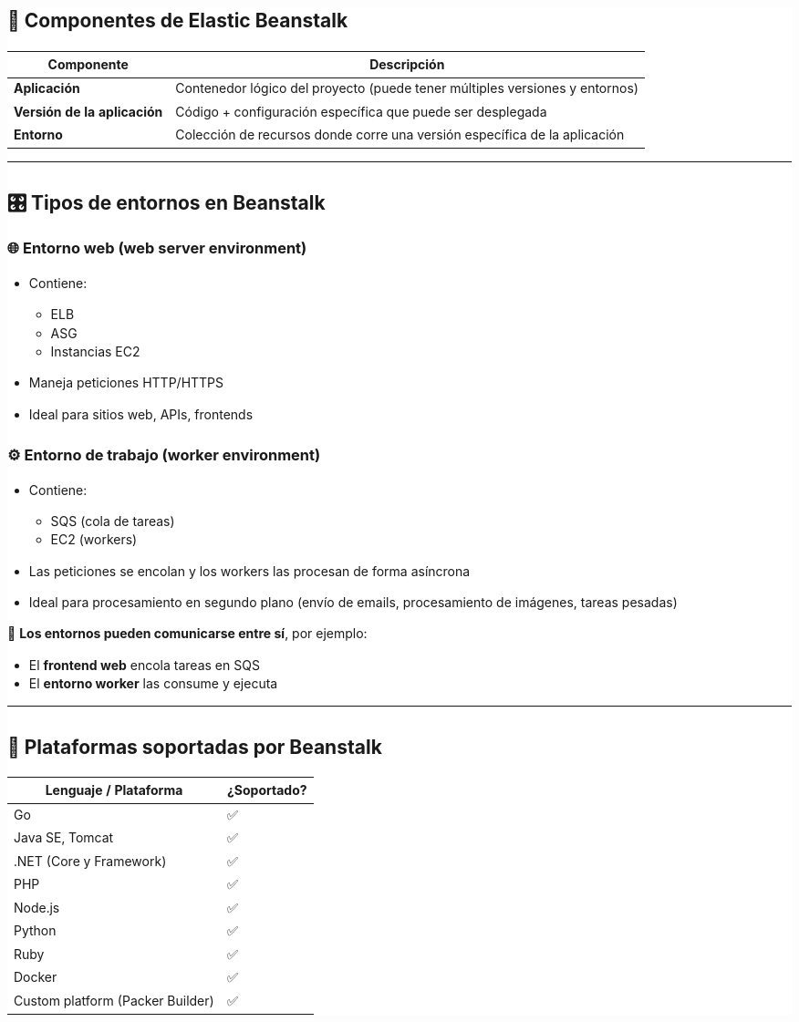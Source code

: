 
## 🧩 Componentes de Elastic Beanstalk

| Componente                   | Descripción                                                                 |
| ---------------------------- | --------------------------------------------------------------------------- |
| **Aplicación**               | Contenedor lógico del proyecto (puede tener múltiples versiones y entornos) |
| **Versión de la aplicación** | Código + configuración específica que puede ser desplegada                  |
| **Entorno**                  | Colección de recursos donde corre una versión específica de la aplicación   |

---

## 🎛️ Tipos de entornos en Beanstalk

### 🌐 Entorno web (web server environment)

- Contiene:

  - ELB
  - ASG
  - Instancias EC2

- Maneja peticiones HTTP/HTTPS
- Ideal para sitios web, APIs, frontends

### ⚙️ Entorno de trabajo (worker environment)

- Contiene:

  - SQS (cola de tareas)
  - EC2 (workers)

- Las peticiones se encolan y los workers las procesan de forma asíncrona
- Ideal para procesamiento en segundo plano (envío de emails, procesamiento de imágenes, tareas pesadas)

💬 **Los entornos pueden comunicarse entre sí**, por ejemplo:

- El **frontend web** encola tareas en SQS
- El **entorno worker** las consume y ejecuta

---

## 🧠 Plataformas soportadas por Beanstalk

| Lenguaje / Plataforma            | ¿Soportado? |
| -------------------------------- | ----------- |
| Go                               | ✅          |
| Java SE, Tomcat                  | ✅          |
| .NET (Core y Framework)          | ✅          |
| PHP                              | ✅          |
| Node.js                          | ✅          |
| Python                           | ✅          |
| Ruby                             | ✅          |
| Docker                           | ✅          |
| Custom platform (Packer Builder) | ✅          |
